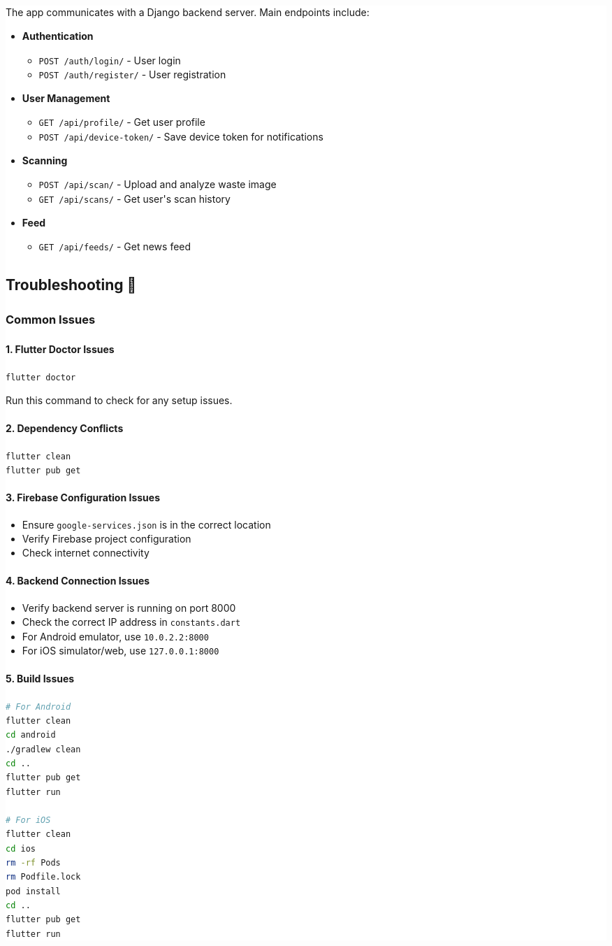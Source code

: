 The app communicates with a Django backend server. Main endpoints include:

- **Authentication**
  - `POST /auth/login/` - User login
  - `POST /auth/register/` - User registration

- **User Management**
  - `GET /api/profile/` - Get user profile
  - `POST /api/device-token/` - Save device token for notifications

- **Scanning**
  - `POST /api/scan/` - Upload and analyze waste image
  - `GET /api/scans/` - Get user's scan history

- **Feed**
  - `GET /api/feeds/` - Get news feed

## Troubleshooting 🔧

### Common Issues

#### 1. Flutter Doctor Issues
```bash
flutter doctor
```
Run this command to check for any setup issues.

#### 2. Dependency Conflicts
```bash
flutter clean
flutter pub get
```

#### 3. Firebase Configuration Issues
- Ensure `google-services.json` is in the correct location
- Verify Firebase project configuration
- Check internet connectivity

#### 4. Backend Connection Issues
- Verify backend server is running on port 8000
- Check the correct IP address in `constants.dart`
- For Android emulator, use `10.0.2.2:8000`
- For iOS simulator/web, use `127.0.0.1:8000`

#### 5. Build Issues
```bash
# For Android
flutter clean
cd android
./gradlew clean
cd ..
flutter pub get
flutter run

# For iOS
flutter clean
cd ios
rm -rf Pods
rm Podfile.lock
pod install
cd ..
flutter pub get
flutter run
```
